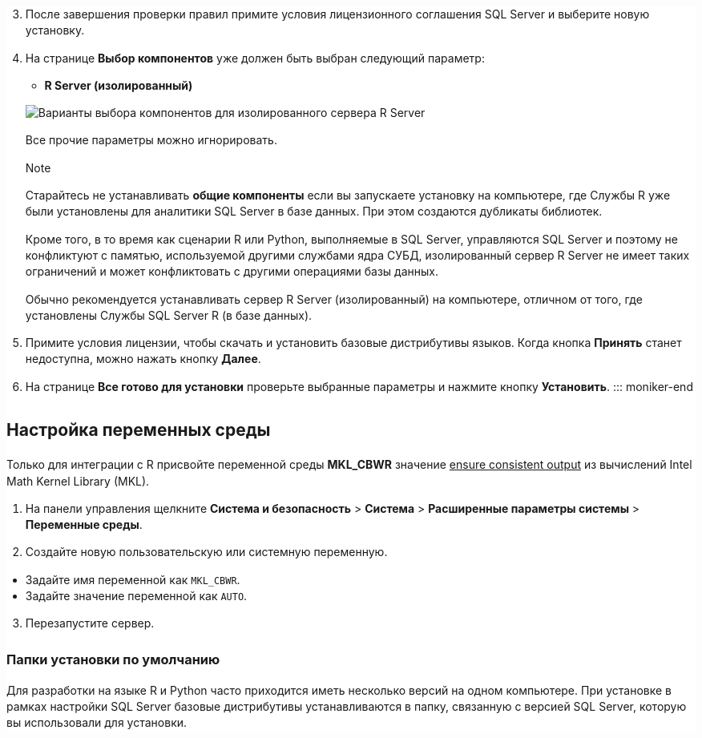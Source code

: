 3. После завершения проверки правил примите условия лицензионного соглашения SQL Server и выберите новую установку.

4. На странице **Выбор компонентов** уже должен быть выбран следующий параметр:
    
   - **R Server (изолированный)**  
    
   ![Варианты выбора компонентов для изолированного сервера R Server](media/2016setup-rserver-features.png "Варианты выбора компонентов для изолированного сервера R Server")
    
   Все прочие параметры можно игнорировать. 
    
   > [!NOTE]
   > Старайтесь не устанавливать **общие компоненты** если вы запускаете установку на компьютере, где Службы R уже были установлены для аналитики SQL Server в базе данных. При этом создаются дубликаты библиотек.
   > 
   > Кроме того, в то время как сценарии R или Python, выполняемые в SQL Server, управляются SQL Server и поэтому не конфликтуют с памятью, используемой другими службами ядра СУБД, изолированный сервер R Server не имеет таких ограничений и может конфликтовать с другими операциями базы данных.
   > 
   > Обычно рекомендуется устанавливать сервер R Server (изолированный) на компьютере, отличном от того, где установлены Службы SQL Server R (в базе данных).

5. Примите условия лицензии, чтобы скачать и установить базовые дистрибутивы языков. Когда кнопка **Принять** станет недоступна, можно нажать кнопку **Далее**. 

6. На странице **Все готово для установки** проверьте выбранные параметры и нажмите кнопку **Установить**.
::: moniker-end

## <a name="set-environment-variables"></a>Настройка переменных среды

Только для интеграции с R присвойте переменной среды **MKL_CBWR** значение [ensure consistent output](https://software.intel.com/articles/introduction-to-the-conditional-numerical-reproducibility-cnr) из вычислений Intel Math Kernel Library (MKL).

1. На панели управления щелкните **Система и безопасность** > **Система** > **Расширенные параметры системы** > **Переменные среды**.

2. Создайте новую пользовательскую или системную переменную. 

  + Задайте имя переменной как `MKL_CBWR`.
  + Задайте значение переменной как `AUTO`.

3. Перезапустите сервер.

<a name="install-path"></a>

### <a name="default-installation-folders"></a>Папки установки по умолчанию

Для разработки на языке R и Python часто приходится иметь несколько версий на одном компьютере. При установке в рамках настройки SQL Server базовые дистрибутивы устанавливаются в папку, связанную с версией SQL Server, которую вы использовали для установки.

